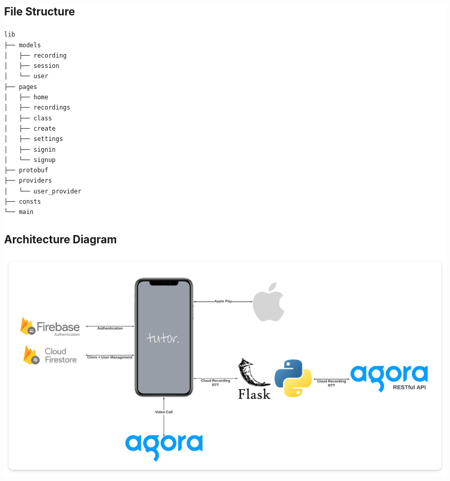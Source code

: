 ## File Structure
```
lib
├── models
│   ├── recording
│   ├── session
│   └── user
├── pages
│   ├── home
│   ├── recordings
│   ├── class
│   ├── create
│   ├── settings
│   ├── signin
│   └── signup
├── protobuf
├── providers
│   └── user_provider
├── consts
└── main
```

## Architecture Diagram
![Architecture Diagram](assets/architecture.png)

